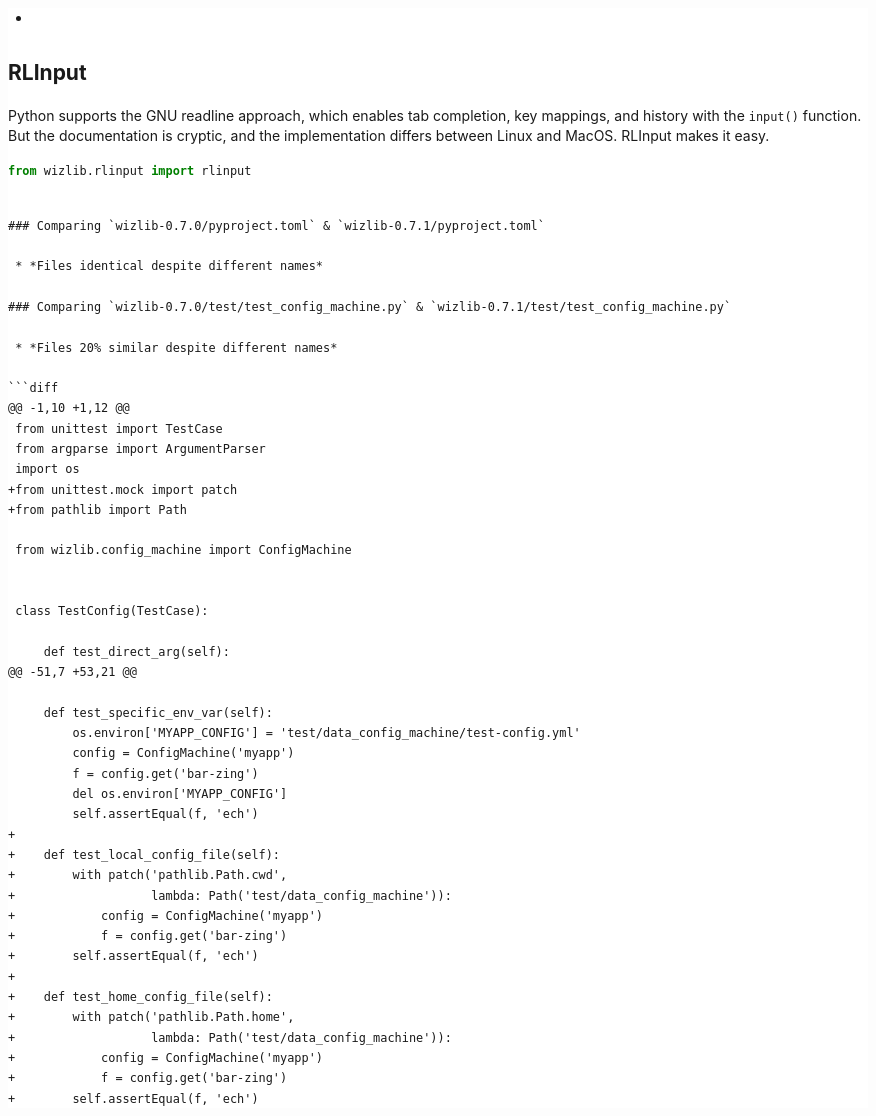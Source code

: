 +
 ## RLInput
 
 Python supports the GNU readline approach, which enables tab completion, key mappings, and history with the `input()` function. But the documentation is cryptic, and the implementation differs between Linux and MacOS. RLInput makes it easy.
 
 ```python
 from wizlib.rlinput import rlinput
 ```
```

### Comparing `wizlib-0.7.0/pyproject.toml` & `wizlib-0.7.1/pyproject.toml`

 * *Files identical despite different names*

### Comparing `wizlib-0.7.0/test/test_config_machine.py` & `wizlib-0.7.1/test/test_config_machine.py`

 * *Files 20% similar despite different names*

```diff
@@ -1,10 +1,12 @@
 from unittest import TestCase
 from argparse import ArgumentParser
 import os
+from unittest.mock import patch
+from pathlib import Path
 
 from wizlib.config_machine import ConfigMachine
 
 
 class TestConfig(TestCase):
 
     def test_direct_arg(self):
@@ -51,7 +53,21 @@
 
     def test_specific_env_var(self):
         os.environ['MYAPP_CONFIG'] = 'test/data_config_machine/test-config.yml'
         config = ConfigMachine('myapp')
         f = config.get('bar-zing')
         del os.environ['MYAPP_CONFIG']
         self.assertEqual(f, 'ech')
+
+    def test_local_config_file(self):
+        with patch('pathlib.Path.cwd',
+                   lambda: Path('test/data_config_machine')):
+            config = ConfigMachine('myapp')
+            f = config.get('bar-zing')
+        self.assertEqual(f, 'ech')
+
+    def test_home_config_file(self):
+        with patch('pathlib.Path.home',
+                   lambda: Path('test/data_config_machine')):
+            config = ConfigMachine('myapp')
+            f = config.get('bar-zing')
+        self.assertEqual(f, 'ech')
```
